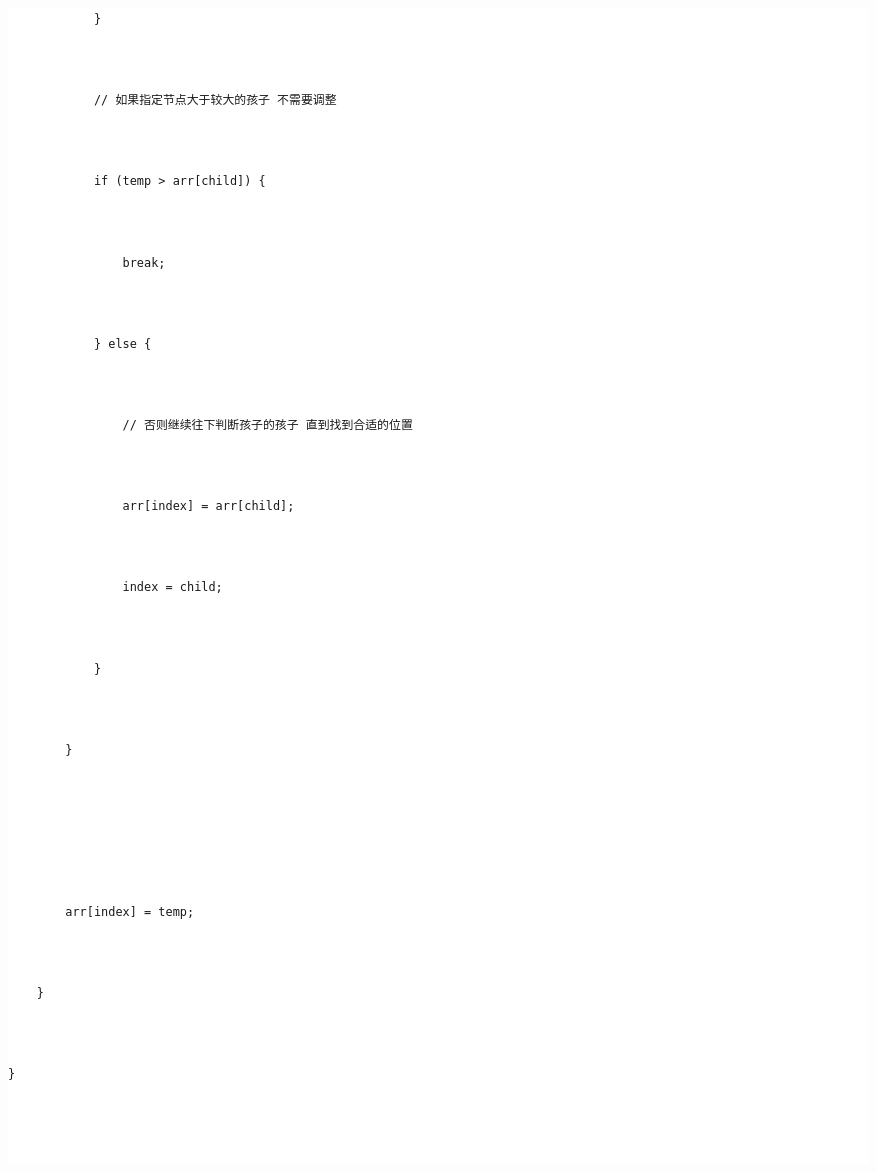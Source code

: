 ```
            }



            // 如果指定节点大于较大的孩子 不需要调整



            if (temp > arr[child]) {



                break;



            } else {



                // 否则继续往下判断孩子的孩子 直到找到合适的位置



                arr[index] = arr[child];



                index = child;



            }



        }



 



        arr[index] = temp;



    }



}



 
```
